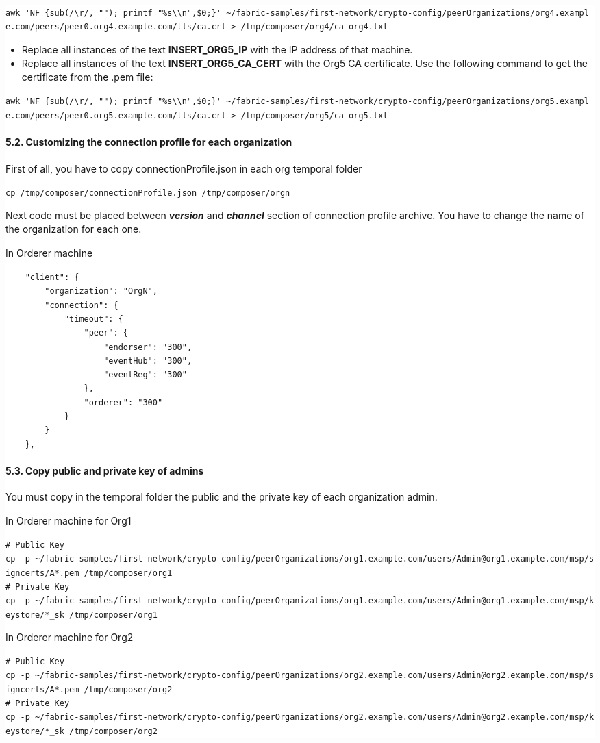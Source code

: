 ```
awk 'NF {sub(/\r/, ""); printf "%s\\n",$0;}' ~/fabric-samples/first-network/crypto-config/peerOrganizations/org4.example.com/peers/peer0.org4.example.com/tls/ca.crt > /tmp/composer/org4/ca-org4.txt
```
* Replace all instances of the text **INSERT_ORG5_IP** with the IP address of that machine.
* Replace all instances of the text **INSERT_ORG5_CA_CERT** with the Org5 CA certificate. Use the following command to get the certificate from the .pem file:

```
awk 'NF {sub(/\r/, ""); printf "%s\\n",$0;}' ~/fabric-samples/first-network/crypto-config/peerOrganizations/org5.example.com/peers/peer0.org5.example.com/tls/ca.crt > /tmp/composer/org5/ca-org5.txt
```

#### 5.2. Customizing the connection profile for each organization
First of all, you have to copy connectionProfile.json in each org temporal folder
```
cp /tmp/composer/connectionProfile.json /tmp/composer/orgn
```
Next code must be placed between ***version*** and ***channel*** section of connection profile archive. You have to change the name of the organization for each one.

In Orderer machine
```
    "client": {
        "organization": "OrgN",
        "connection": {
            "timeout": {
                "peer": {
                    "endorser": "300",
                    "eventHub": "300",
                    "eventReg": "300"
                },
                "orderer": "300"
            }
        }
    },
```

#### 5.3. Copy public and private key of admins
You must copy in the temporal folder the public and the private key of each organization admin.

In Orderer machine for Org1
```
# Public Key
cp -p ~/fabric-samples/first-network/crypto-config/peerOrganizations/org1.example.com/users/Admin@org1.example.com/msp/signcerts/A*.pem /tmp/composer/org1
# Private Key
cp -p ~/fabric-samples/first-network/crypto-config/peerOrganizations/org1.example.com/users/Admin@org1.example.com/msp/keystore/*_sk /tmp/composer/org1

```

In Orderer machine for Org2
```
# Public Key
cp -p ~/fabric-samples/first-network/crypto-config/peerOrganizations/org2.example.com/users/Admin@org2.example.com/msp/signcerts/A*.pem /tmp/composer/org2
# Private Key
cp -p ~/fabric-samples/first-network/crypto-config/peerOrganizations/org2.example.com/users/Admin@org2.example.com/msp/keystore/*_sk /tmp/composer/org2

```
